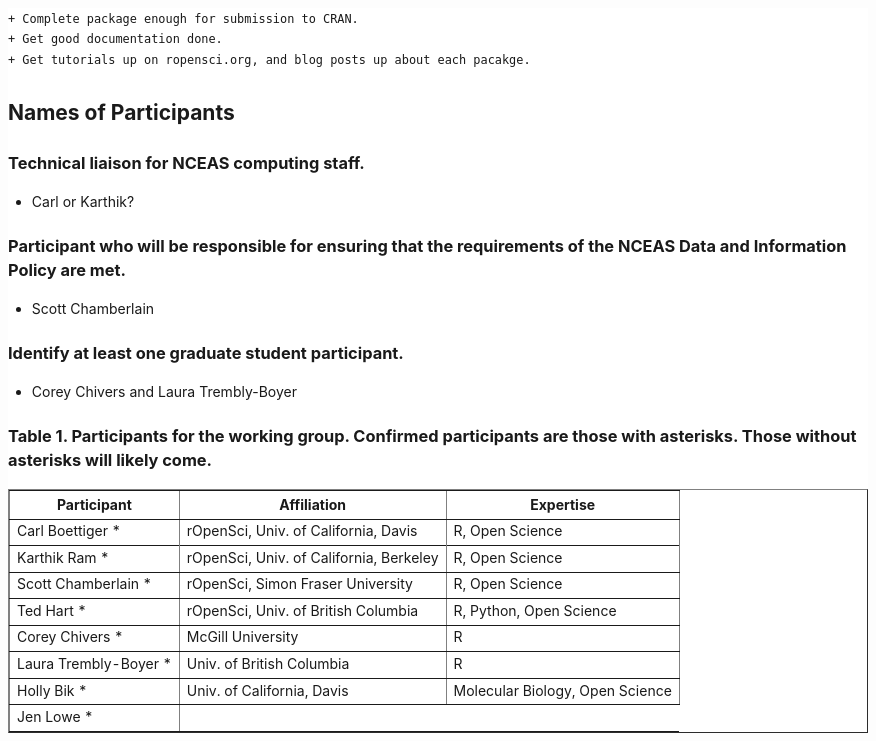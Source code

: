 	+ Complete package enough for submission to CRAN.
	+ Get good documentation done.
	+ Get tutorials up on ropensci.org, and blog posts up about each pacakge.

## Names of Participants
### Technical liaison for NCEAS computing staff.
+ Carl or Karthik?

### Participant who will be responsible for ensuring that the requirements of the NCEAS Data and Information Policy are met.
+ Scott Chamberlain

### Identify at least one graduate student participant.
+ Corey Chivers and Laura Trembly-Boyer

### Table 1. Participants for the working group. Confirmed participants are those with asterisks. Those without asterisks will likely come. 
<table border="1">
	<tr>
		<th>Participant</th>
		<th>Affiliation</th>
		<th>Expertise</th>
	</tr>
	<tr>
		<td>Carl Boettiger *</td>
		<td>rOpenSci, Univ. of California, Davis</td>
		<td>R, Open Science</td>
	<tr>
	<tr>
		<td>Karthik Ram *</td>
		<td>rOpenSci, Univ. of California, Berkeley</td>
		<td>R, Open Science</td>
	<tr>
		<td>Scott Chamberlain *</td>
		<td>rOpenSci, Simon Fraser University</td>
		<td>R, Open Science</td>
	</tr>
	<tr>
		<td>Ted Hart *</td>
		<td>rOpenSci, Univ. of British Columbia</td>
		<td>R, Python, Open Science</td>
	</tr>
	<tr>
		<td>Corey Chivers *</td>
		<td>McGill University</td>
		<td>R</td>
	</tr>
	<tr>
		<td>Laura Trembly-Boyer *</td>
		<td>Univ. of British Columbia</td>
		<td>R</td>
	</tr>
	<tr>
		<td>Holly Bik *</td>
		<td>Univ. of California, Davis</td>
		<td>Molecular Biology, Open Science</td>
	</tr>
	<tr>
		<td>Jen Lowe *</td>